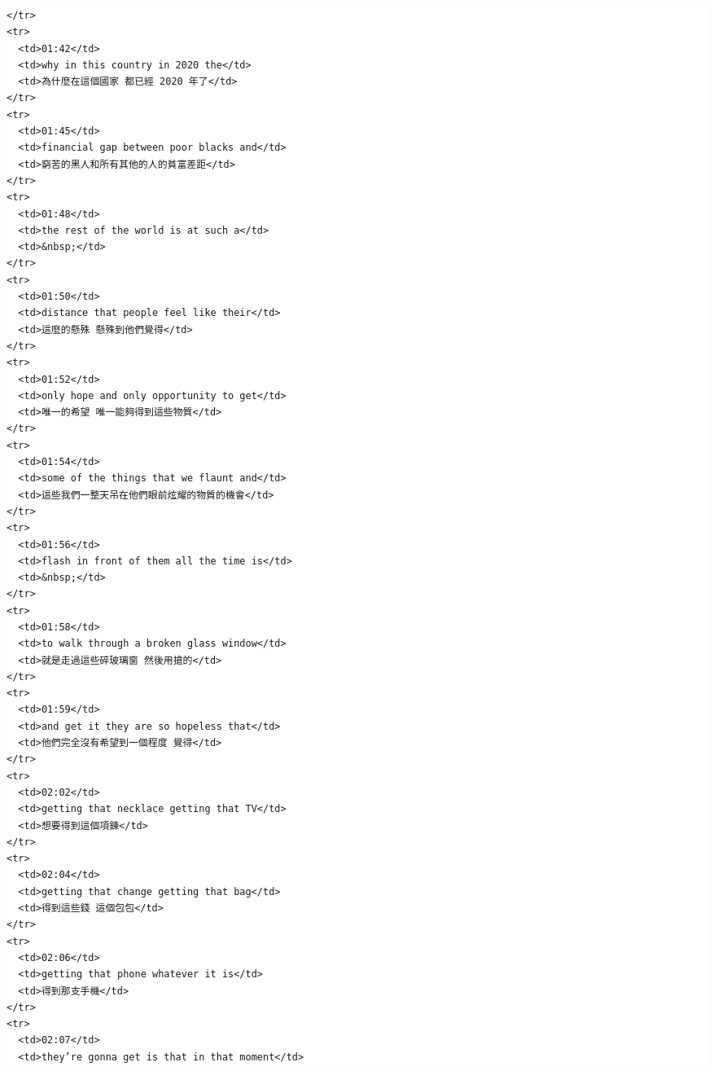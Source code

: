     </tr>
    <tr>
      <td>01:42</td>
      <td>why in this country in 2020 the</td>
      <td>為什麼在這個國家 都已經 2020 年了</td>
    </tr>
    <tr>
      <td>01:45</td>
      <td>financial gap between poor blacks and</td>
      <td>窮苦的黑人和所有其他的人的貧富差距</td>
    </tr>
    <tr>
      <td>01:48</td>
      <td>the rest of the world is at such a</td>
      <td>&nbsp;</td>
    </tr>
    <tr>
      <td>01:50</td>
      <td>distance that people feel like their</td>
      <td>這麼的懸殊 懸殊到他們覺得</td>
    </tr>
    <tr>
      <td>01:52</td>
      <td>only hope and only opportunity to get</td>
      <td>唯一的希望 唯一能夠得到這些物質</td>
    </tr>
    <tr>
      <td>01:54</td>
      <td>some of the things that we flaunt and</td>
      <td>這些我們一整天吊在他們眼前炫耀的物質的機會</td>
    </tr>
    <tr>
      <td>01:56</td>
      <td>flash in front of them all the time is</td>
      <td>&nbsp;</td>
    </tr>
    <tr>
      <td>01:58</td>
      <td>to walk through a broken glass window</td>
      <td>就是走過這些碎玻璃窗 然後用搶的</td>
    </tr>
    <tr>
      <td>01:59</td>
      <td>and get it they are so hopeless that</td>
      <td>他們完全沒有希望到一個程度 覺得</td>
    </tr>
    <tr>
      <td>02:02</td>
      <td>getting that necklace getting that TV</td>
      <td>想要得到這個項鍊</td>
    </tr>
    <tr>
      <td>02:04</td>
      <td>getting that change getting that bag</td>
      <td>得到這些錢 這個包包</td>
    </tr>
    <tr>
      <td>02:06</td>
      <td>getting that phone whatever it is</td>
      <td>得到那支手機</td>
    </tr>
    <tr>
      <td>02:07</td>
      <td>they’re gonna get is that in that moment</td>